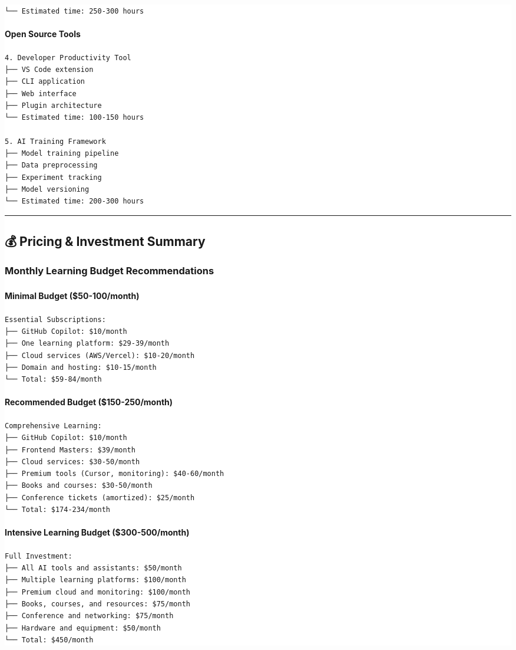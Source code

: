 ```
└── Estimated time: 250-300 hours
```

#### Open Source Tools
```
4. Developer Productivity Tool
├── VS Code extension
├── CLI application
├── Web interface
├── Plugin architecture
└── Estimated time: 100-150 hours

5. AI Training Framework
├── Model training pipeline
├── Data preprocessing
├── Experiment tracking
├── Model versioning
└── Estimated time: 200-300 hours
```

---

## 💰 Pricing & Investment Summary

### Monthly Learning Budget Recommendations

#### Minimal Budget ($50-100/month)
```
Essential Subscriptions:
├── GitHub Copilot: $10/month
├── One learning platform: $29-39/month
├── Cloud services (AWS/Vercel): $10-20/month
├── Domain and hosting: $10-15/month
└── Total: $59-84/month
```

#### Recommended Budget ($150-250/month)
```
Comprehensive Learning:
├── GitHub Copilot: $10/month
├── Frontend Masters: $39/month
├── Cloud services: $30-50/month
├── Premium tools (Cursor, monitoring): $40-60/month
├── Books and courses: $30-50/month
├── Conference tickets (amortized): $25/month
└── Total: $174-234/month
```

#### Intensive Learning Budget ($300-500/month)
```
Full Investment:
├── All AI tools and assistants: $50/month
├── Multiple learning platforms: $100/month
├── Premium cloud and monitoring: $100/month
├── Books, courses, and resources: $75/month
├── Conference and networking: $75/month
├── Hardware and equipment: $50/month
└── Total: $450/month
```

